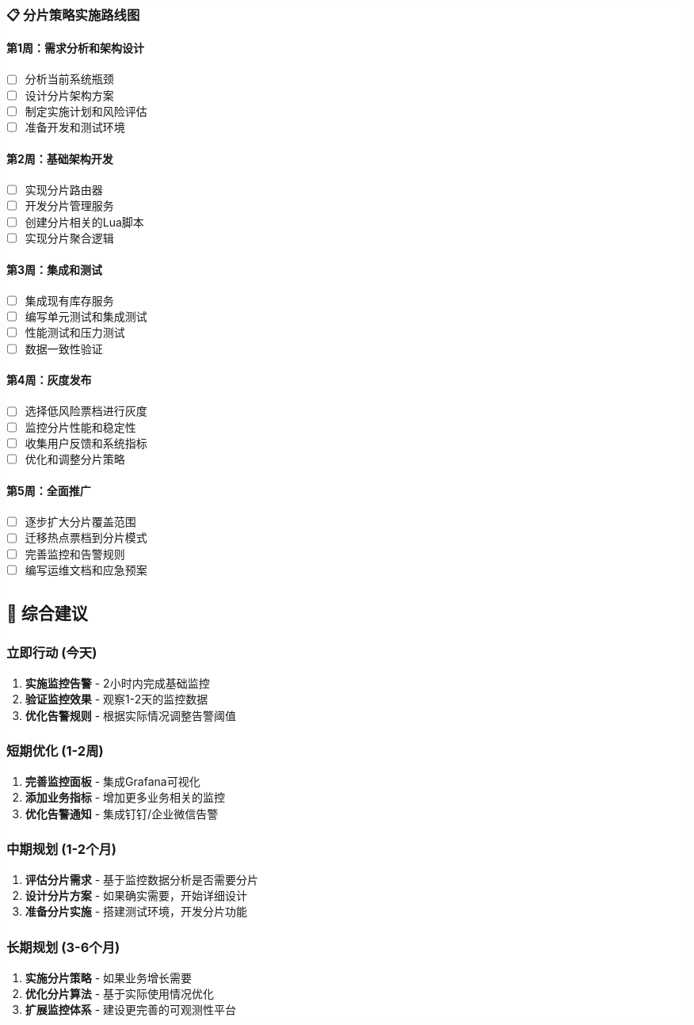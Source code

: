 ### 📋 分片策略实施路线图

#### 第1周：需求分析和架构设计
- [ ] 分析当前系统瓶颈
- [ ] 设计分片架构方案
- [ ] 制定实施计划和风险评估
- [ ] 准备开发和测试环境

#### 第2周：基础架构开发
- [ ] 实现分片路由器
- [ ] 开发分片管理服务
- [ ] 创建分片相关的Lua脚本
- [ ] 实现分片聚合逻辑

#### 第3周：集成和测试
- [ ] 集成现有库存服务
- [ ] 编写单元测试和集成测试
- [ ] 性能测试和压力测试
- [ ] 数据一致性验证

#### 第4周：灰度发布
- [ ] 选择低风险票档进行灰度
- [ ] 监控分片性能和稳定性
- [ ] 收集用户反馈和系统指标
- [ ] 优化和调整分片策略

#### 第5周：全面推广
- [ ] 逐步扩大分片覆盖范围
- [ ] 迁移热点票档到分片模式
- [ ] 完善监控和告警规则
- [ ] 编写运维文档和应急预案

## 🎯 综合建议

### 立即行动 (今天)
1. **实施监控告警** - 2小时内完成基础监控
2. **验证监控效果** - 观察1-2天的监控数据
3. **优化告警规则** - 根据实际情况调整告警阈值

### 短期优化 (1-2周)
1. **完善监控面板** - 集成Grafana可视化
2. **添加业务指标** - 增加更多业务相关的监控
3. **优化告警通知** - 集成钉钉/企业微信告警

### 中期规划 (1-2个月)
1. **评估分片需求** - 基于监控数据分析是否需要分片
2. **设计分片方案** - 如果确实需要，开始详细设计
3. **准备分片实施** - 搭建测试环境，开发分片功能

### 长期规划 (3-6个月)
1. **实施分片策略** - 如果业务增长需要
2. **优化分片算法** - 基于实际使用情况优化
3. **扩展监控体系** - 建设更完善的可观测性平台
